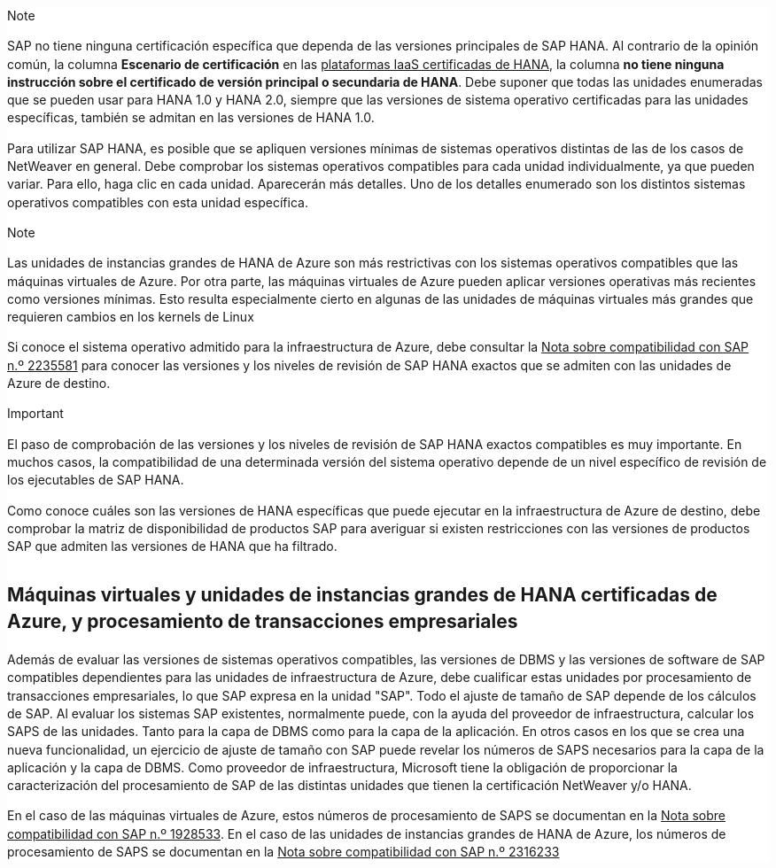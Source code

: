 > [!NOTE]
> SAP no tiene ninguna certificación específica que dependa de las versiones principales de SAP HANA. Al contrario de la opinión común, la columna **Escenario de certificación** en las [plataformas IaaS certificadas de HANA](https://www.sap.com/dmc/exp/2014-09-02-hana-hardware/enEN/iaas.html#categories=Microsoft%20Azure), la columna **no tiene ninguna instrucción sobre el certificado de versión principal o secundaria de HANA**. Debe suponer que todas las unidades enumeradas que se pueden usar para HANA 1.0 y HANA 2.0, siempre que las versiones de sistema operativo certificadas para las unidades específicas, también se admitan en las versiones de HANA 1.0. 

Para utilizar SAP HANA, es posible que se apliquen versiones mínimas de sistemas operativos distintas de las de los casos de NetWeaver en general. Debe comprobar los sistemas operativos compatibles para cada unidad individualmente, ya que pueden variar. Para ello, haga clic en cada unidad. Aparecerán más detalles. Uno de los detalles enumerado son los distintos sistemas operativos compatibles con esta unidad específica.

> [!NOTE]
> Las unidades de instancias grandes de HANA de Azure son más restrictivas con los sistemas operativos compatibles que las máquinas virtuales de Azure. Por otra parte, las máquinas virtuales de Azure pueden aplicar versiones operativas más recientes como versiones mínimas. Esto resulta especialmente cierto en algunas de las unidades de máquinas virtuales más grandes que requieren cambios en los kernels de Linux

Si conoce el sistema operativo admitido para la infraestructura de Azure, debe consultar la [Nota sobre compatibilidad con SAP n.º 2235581](https://launchpad.support.sap.com/#/notes/2235581) para conocer las versiones y los niveles de revisión de SAP HANA exactos que se admiten con las unidades de Azure de destino. 

> [!IMPORTANT]
> El paso de comprobación de las versiones y los niveles de revisión de SAP HANA exactos compatibles es muy importante. En muchos casos, la compatibilidad de una determinada versión del sistema operativo depende de un nivel específico de revisión de los ejecutables de SAP HANA.

Como conoce cuáles son las versiones de HANA específicas que puede ejecutar en la infraestructura de Azure de destino, debe comprobar la matriz de disponibilidad de productos SAP para averiguar si existen restricciones con las versiones de productos SAP que admiten las versiones de HANA que ha filtrado.


## <a name="certified-azure-vms-and-hana-large-instance-units-and-business-transaction-throughput"></a>Máquinas virtuales y unidades de instancias grandes de HANA certificadas de Azure, y procesamiento de transacciones empresariales
Además de evaluar las versiones de sistemas operativos compatibles, las versiones de DBMS y las versiones de software de SAP compatibles dependientes para las unidades de infraestructura de Azure, debe cualificar estas unidades por procesamiento de transacciones empresariales, lo que SAP expresa en la unidad "SAP". Todo el ajuste de tamaño de SAP depende de los cálculos de SAP. Al evaluar los sistemas SAP existentes, normalmente puede, con la ayuda del proveedor de infraestructura, calcular los SAPS de las unidades. Tanto para la capa de DBMS como para la capa de la aplicación. En otros casos en los que se crea una nueva funcionalidad, un ejercicio de ajuste de tamaño con SAP puede revelar los números de SAPS necesarios para la capa de la aplicación y la capa de DBMS. Como proveedor de infraestructura, Microsoft tiene la obligación de proporcionar la caracterización del procesamiento de SAP de las distintas unidades que tienen la certificación NetWeaver y/o HANA.

En el caso de las máquinas virtuales de Azure, estos números de procesamiento de SAPS se documentan en la [Nota sobre compatibilidad con SAP n.º 1928533](https://launchpad.support.sap.com/#/notes/1928533). En el caso de las unidades de instancias grandes de HANA de Azure, los números de procesamiento de SAPS se documentan en la [Nota sobre compatibilidad con SAP n.º 2316233](https://launchpad.support.sap.com/#/notes/2316233)
